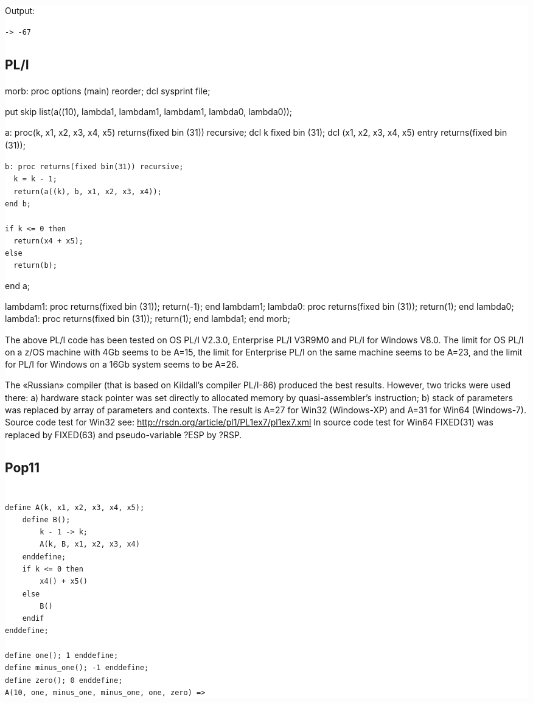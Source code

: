 Output:

```txt
-> -67
```



## PL/I

 morb: proc options (main) reorder;
  dcl sysprint file;

  put skip list(a((10), lambda1, lambdam1, lambdam1, lambda0, lambda0));

  a: proc(k, x1, x2, x3, x4, x5) returns(fixed bin (31)) recursive;
    dcl k                    fixed bin (31);
    dcl (x1, x2, x3, x4, x5) entry returns(fixed bin (31));

    b: proc returns(fixed bin(31)) recursive;
      k = k - 1;
      return(a((k), b, x1, x2, x3, x4));
    end b;

    if k <= 0 then
      return(x4 + x5);
    else
      return(b);
  end a;

  lambdam1: proc returns(fixed bin (31)); return(-1); end lambdam1;
  lambda0:  proc returns(fixed bin (31)); return(1);  end lambda0;
  lambda1:  proc returns(fixed bin (31)); return(1);  end lambda1;
 end morb;

The above PL/I code has been tested on OS PL/I V2.3.0, Enterprise PL/I V3R9M0 and PL/I for Windows V8.0. The limit for OS PL/I on a z/OS machine with 4Gb seems to be A=15, the limit for Enterprise PL/I on the same machine seems to be A=23, and the limit for PL/I for Windows on a 16Gb system seems to be A=26.

The «Russian» compiler (that is based on Kildall’s compiler PL/I-86) produced the best results. However, two tricks were used there: a) hardware stack pointer was set directly to allocated memory by quasi-assembler’s instruction; b) stack of parameters was replaced by array of parameters and contexts. The result is A=27 for Win32 (Windows-XP) and A=31 for Win64 (Windows-7). Source code test for Win32 see: http://rsdn.org/article/pl1/PL1ex7/pl1ex7.xml
In source code test for Win64 FIXED(31) was replaced by FIXED(63) and pseudo-variable ?ESP by ?RSP.


## Pop11


```txt

define A(k, x1, x2, x3, x4, x5);
    define B();
        k - 1 -> k;
        A(k, B, x1, x2, x3, x4)
    enddefine;
    if k <= 0 then
        x4() + x5()
    else
        B()
    endif
enddefine;

define one(); 1 enddefine;
define minus_one(); -1 enddefine;
define zero(); 0 enddefine;
A(10, one, minus_one, minus_one, one, zero) =>
```